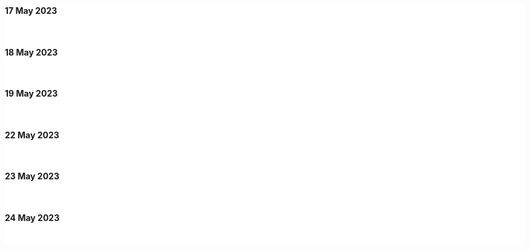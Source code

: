 </div>
<p><strong>17 May 2023</strong>
</p>
<p></p>
<div class="isomer-image-wrapper">
<img style="width: 100%" height="auto" width="100%" alt="" src="/images/Experiential Learning Week/easter_photo_gr_61575161__1_.png">
</div>
<p><strong>18 May 2023</strong>
</p>
<div class="isomer-image-wrapper">
<img style="width: 100%" height="auto" width="100%" alt="" src="/images/elw day 4 (2).png">
</div>
<p></p>
<p><strong>19 May 2023</strong>
</p>
<div class="isomer-image-wrapper">
<img style="width: 100%" height="auto" width="100%" alt="" src="/images/elw day 5.png">
</div>
<p></p>
<p><strong>22 May 2023</strong>
</p>
<p></p>
<div class="isomer-image-wrapper">
<img style="width: 100%" height="auto" width="100%" alt="" src="/images/elw day 6.png">
</div>
<p><strong>23 May 2023</strong>
</p>
<p></p>
<div class="isomer-image-wrapper">
<img style="width: 100%" height="auto" width="100%" alt="" src="/images/elw day 7.png">
</div>
<p><strong>24 May 2023</strong>
</p>
<p></p>
<div class="isomer-image-wrapper">
<img style="width: 100%" height="auto" width="100%" alt="" src="/images/elw day 8.png">
</div>
<p></p>
<p></p>
